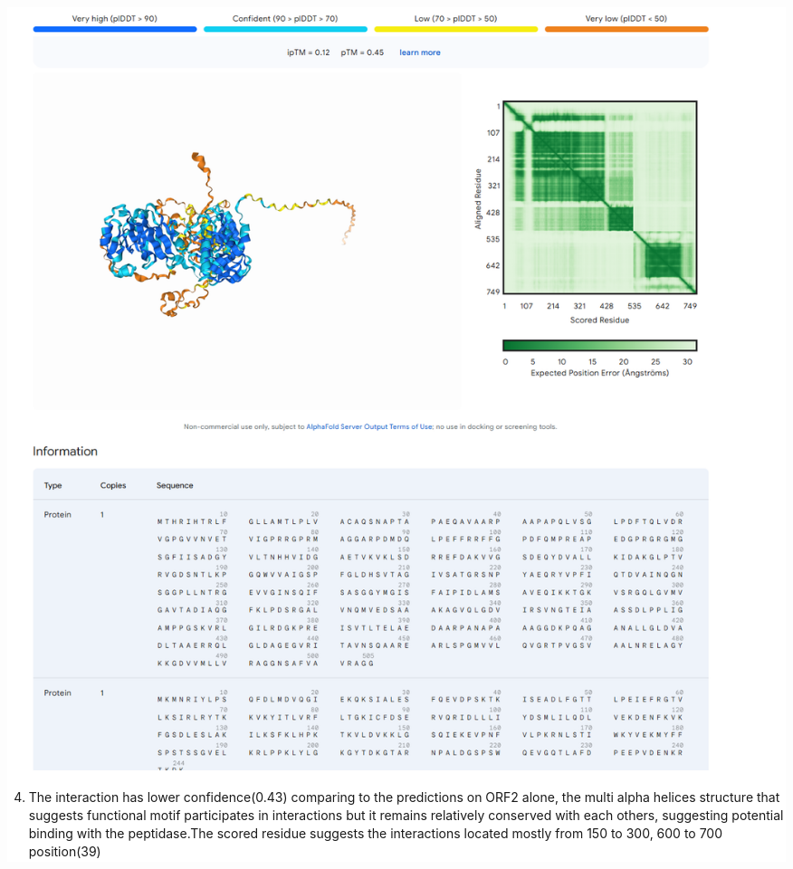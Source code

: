 ![](img/Obeliscus_Aquidurentis/16.png)

4. The interaction has lower confidence(0.43) comparing to the predictions on ORF2 alone, the multi alpha helices structure that suggests functional motif participates in interactions but it remains relatively conserved with each others, suggesting potential binding with the peptidase.The scored residue suggests the interactions located mostly from 150 to 300, 600 to 700 position(39)
